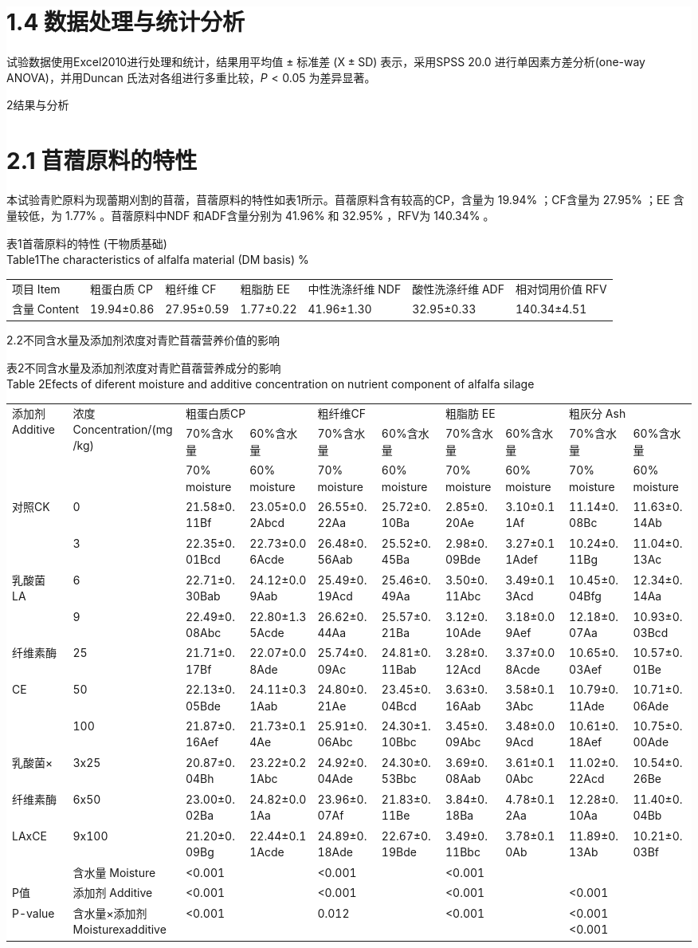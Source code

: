 # 1.4 数据处理与统计分析

试验数据使用Excel2010进行处理和统计，结果用平均值 $\pm$ 标准差 $( \mathrm { X } \pm \mathrm { S D } )$ 表示，采用SPSS 20.0 进行单因素方差分析(one-way ANOVA)，并用Duncan 氏法对各组进行多重比较，$P { < } 0 . 0 5$ 为差异显著。

2结果与分析

# 2.1 苜蓿原料的特性

本试验青贮原料为现蕾期刈割的苜蓿，苜蓿原料的特性如表1所示。苜蓿原料含有较高的CP，含量为 $1 9 . 9 4 \%$ ；CF含量为 $2 7 . 9 5 \%$ ；EE 含量较低，为 $1 . 7 7 \%$ 。苜蓿原料中NDF 和ADF含量分别为 $4 1 . 9 6 \%$ 和 $3 2 . 9 5 \%$ ，RFV为 $1 4 0 . 3 4 \%$ 。

表1首蓿原料的特性 (干物质基础)  
Table1The characteristics of alfalfa material (DM basis) $\%$   

<html><body><table><tr><td>项目 Item</td><td>粗蛋白质 CP</td><td>粗纤维 CF</td><td>粗脂肪 EE</td><td>中性洗涤纤维 NDF</td><td>酸性洗涤纤维 ADF</td><td>相对饲用价值 RFV</td></tr><tr><td>含量 Content</td><td>19.94±0.86</td><td>27.95±0.59</td><td>1.77±0.22</td><td>41.96±1.30</td><td>32.95±0.33</td><td>140.34±4.51</td></tr></table></body></html>

2.2不同含水量及添加剂浓度对青贮苜蓿营养价值的影响

表2不同含水量及添加剂浓度对青贮苜蓿营养成分的影响  
Table 2Efects of diferent moisture and additive concentration on nutrient component of alfalfa silage   

<html><body><table><tr><td rowspan="3">添加剂 Additive</td><td rowspan="3">浓度 Concentration/(mg/kg)</td><td colspan="2">粗蛋白质CP</td><td colspan="2">粗纤维CF</td><td colspan="2">粗脂肪 EE</td><td colspan="2">粗灰分 Ash</td></tr><tr><td>70%含水量</td><td>60%含水量</td><td>70%含水量</td><td>60%含水量</td><td>70%含水量</td><td>60%含水量</td><td>70%含水量</td><td>60%含水量</td></tr><tr><td>70% moisture</td><td>60% moisture</td><td>70% moisture</td><td>60% moisture</td><td>70% moisture</td><td>60% moisture</td><td>70% moisture</td><td>60% moisture</td></tr><tr><td>对照CK</td><td>0</td><td>21.58±0.11Bf</td><td>23.05±0.02Abcd</td><td>26.55±0.22Aa</td><td>25.72±0.10Ba</td><td>2.85±0.20Ae</td><td>3.10±0.11Af</td><td>11.14±0.08Bc</td><td>11.63±0.14Ab</td></tr><tr><td></td><td>3</td><td>22.35±0.01Bcd</td><td>22.73±0.06Acde</td><td>26.48±0.56Aab</td><td>25.52±0.45Ba</td><td>2.98±0.09Bde</td><td>3.27±0.11Adef</td><td>10.24±0.11Bg</td><td>11.04±0.13Ac</td></tr><tr><td>乳酸菌 LA</td><td>6</td><td>22.71±0.30Bab</td><td>24.12±0.09Aab</td><td>25.49±0.19Acd</td><td>25.46±0.49Aa</td><td>3.50±0.11Abc</td><td>3.49±0.13Acd</td><td>10.45±0.04Bfg</td><td>12.34±0.14Aa</td></tr><tr><td></td><td>9</td><td>22.49±0.08Abc</td><td>22.80±1.35Acde</td><td>26.62±0.44Aa</td><td>25.57±0.21Ba</td><td>3.12±0.10Ade</td><td>3.18±0.09Aef</td><td>12.18±0.07Aa</td><td>10.93±0.03Bcd</td></tr><tr><td>纤维素酶</td><td>25</td><td>21.71±0.17Bf</td><td>22.07±0.08Ade</td><td>25.74±0.09Ac</td><td>24.81±0.11Bab</td><td>3.28±0.12Acd</td><td>3.37±0.08Acde</td><td>10.65±0.03Aef</td><td>10.57±0.01Be</td></tr><tr><td>CE</td><td>50</td><td>22.13±0.05Bde</td><td>24.11±0.31Aab</td><td>24.80±0.21Ae</td><td>23.45±0.04Bcd</td><td>3.63±0.16Aab</td><td>3.58±0.13Abc</td><td>10.79±0.11Ade</td><td>10.71±0.06Ade</td></tr><tr><td></td><td>100</td><td>21.87±0.16Aef</td><td>21.73±0.14Ae</td><td>25.91±0.06Abc</td><td>24.30±1.10Bbc</td><td>3.45±0.09Abc</td><td>3.48±0.09Acd</td><td>10.61±0.18Aef</td><td>10.75±0.00Ade</td></tr><tr><td>乳酸菌×</td><td>3x25</td><td>20.87±0.04Bh</td><td>23.22±0.21Abc</td><td>24.92±0.04Ade</td><td>24.30±0.53Bbc</td><td>3.69±0.08Aab</td><td>3.61±0.10Abc</td><td>11.02±0.22Acd</td><td>10.54±0.26Be</td></tr><tr><td>纤维素酶</td><td>6x50</td><td>23.00±0.02Ba</td><td>24.82±0.01Aa</td><td>23.96±0.07Af</td><td>21.83±0.11Be</td><td>3.84±0.18Ba</td><td>4.78±0.12Aa</td><td>12.28±0.10Aa</td><td>11.40±0.04Bb</td></tr><tr><td>LAxCE</td><td>9x100</td><td>21.20±0.09Bg</td><td>22.44±0.11Acde</td><td>24.89±0.18Ade</td><td>22.67±0.19Bde</td><td>3.49±0.11Bbc</td><td>3.78±0.10Ab</td><td>11.89±0.13Ab</td><td>10.21±0.03Bf</td></tr><tr><td></td><td>含水量 Moisture</td><td colspan="2"><0.001</td><td colspan="2"><0.001</td><td colspan="2"><0.001</td><td colspan="2"></td></tr><tr><td>P值</td><td>添加剂 Additive</td><td colspan="2"><0.001</td><td colspan="2"><0.001</td><td colspan="2"><0.001</td><td colspan="2"><0.001</td></tr><tr><td>P-value</td><td>含水量×添加剂 Moisturexadditive</td><td><0.001</td><td></td><td>0.012</td><td></td><td><0.001</td><td></td><td><0.001 <0.001</td><td></td></tr></table></body></html>
